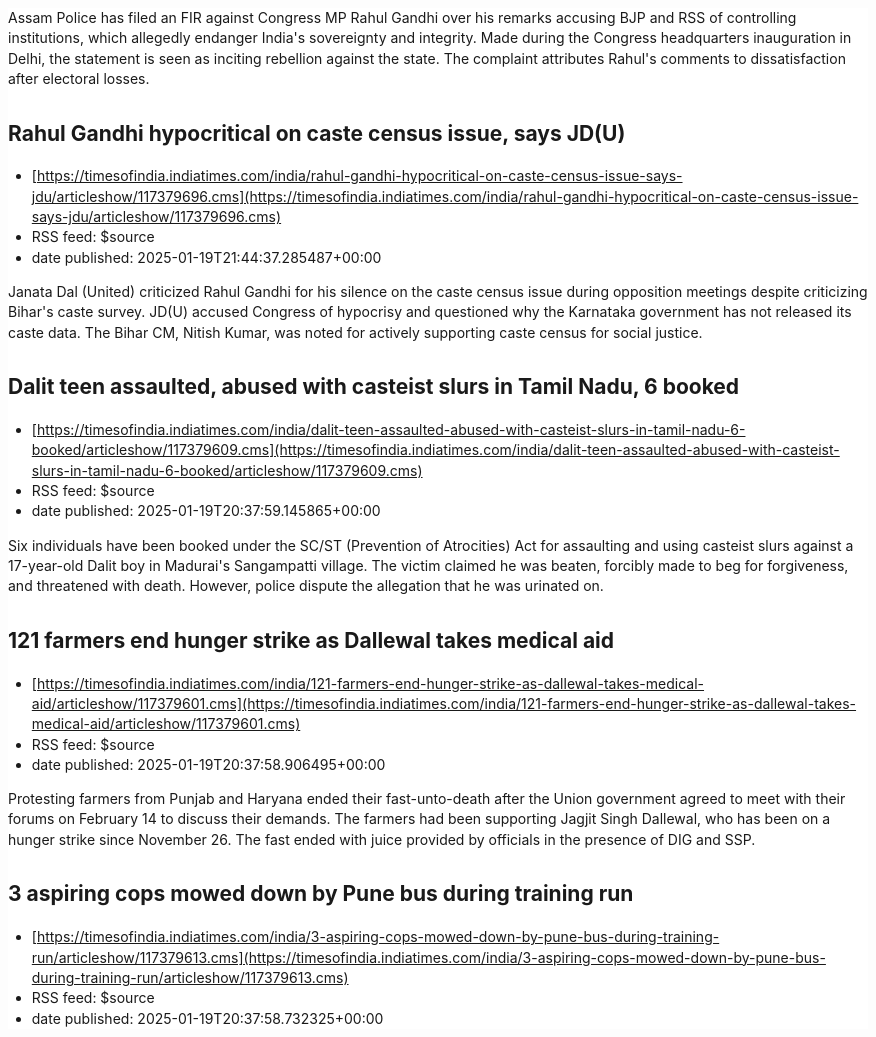 Assam Police has filed an FIR against Congress MP Rahul Gandhi over his remarks accusing BJP and RSS of controlling institutions, which allegedly endanger India's sovereignty and integrity. Made during the Congress headquarters inauguration in Delhi, the statement is seen as inciting rebellion against the state. The complaint attributes Rahul's comments to dissatisfaction after electoral losses.

## Rahul Gandhi hypocritical on caste census issue, says JD(U)
 - [https://timesofindia.indiatimes.com/india/rahul-gandhi-hypocritical-on-caste-census-issue-says-jdu/articleshow/117379696.cms](https://timesofindia.indiatimes.com/india/rahul-gandhi-hypocritical-on-caste-census-issue-says-jdu/articleshow/117379696.cms)
 - RSS feed: $source
 - date published: 2025-01-19T21:44:37.285487+00:00

Janata Dal (United) criticized Rahul Gandhi for his silence on the caste census issue during opposition meetings despite criticizing Bihar's caste survey. JD(U) accused Congress of hypocrisy and questioned why the Karnataka government has not released its caste data. The Bihar CM, Nitish Kumar, was noted for actively supporting caste census for social justice.

## Dalit teen assaulted, abused with casteist slurs in Tamil Nadu, 6 booked
 - [https://timesofindia.indiatimes.com/india/dalit-teen-assaulted-abused-with-casteist-slurs-in-tamil-nadu-6-booked/articleshow/117379609.cms](https://timesofindia.indiatimes.com/india/dalit-teen-assaulted-abused-with-casteist-slurs-in-tamil-nadu-6-booked/articleshow/117379609.cms)
 - RSS feed: $source
 - date published: 2025-01-19T20:37:59.145865+00:00

Six individuals have been booked under the SC/ST (Prevention of Atrocities) Act for assaulting and using casteist slurs against a 17-year-old Dalit boy in Madurai's Sangampatti village. The victim claimed he was beaten, forcibly made to beg for forgiveness, and threatened with death. However, police dispute the allegation that he was urinated on.

## 121 farmers end hunger strike as Dallewal takes medical aid
 - [https://timesofindia.indiatimes.com/india/121-farmers-end-hunger-strike-as-dallewal-takes-medical-aid/articleshow/117379601.cms](https://timesofindia.indiatimes.com/india/121-farmers-end-hunger-strike-as-dallewal-takes-medical-aid/articleshow/117379601.cms)
 - RSS feed: $source
 - date published: 2025-01-19T20:37:58.906495+00:00

Protesting farmers from Punjab and Haryana ended their fast-unto-death after the Union government agreed to meet with their forums on February 14 to discuss their demands. The farmers had been supporting Jagjit Singh Dallewal, who has been on a hunger strike since November 26. The fast ended with juice provided by officials in the presence of DIG and SSP.

## 3 aspiring cops mowed down by Pune bus during training run
 - [https://timesofindia.indiatimes.com/india/3-aspiring-cops-mowed-down-by-pune-bus-during-training-run/articleshow/117379613.cms](https://timesofindia.indiatimes.com/india/3-aspiring-cops-mowed-down-by-pune-bus-during-training-run/articleshow/117379613.cms)
 - RSS feed: $source
 - date published: 2025-01-19T20:37:58.732325+00:00
